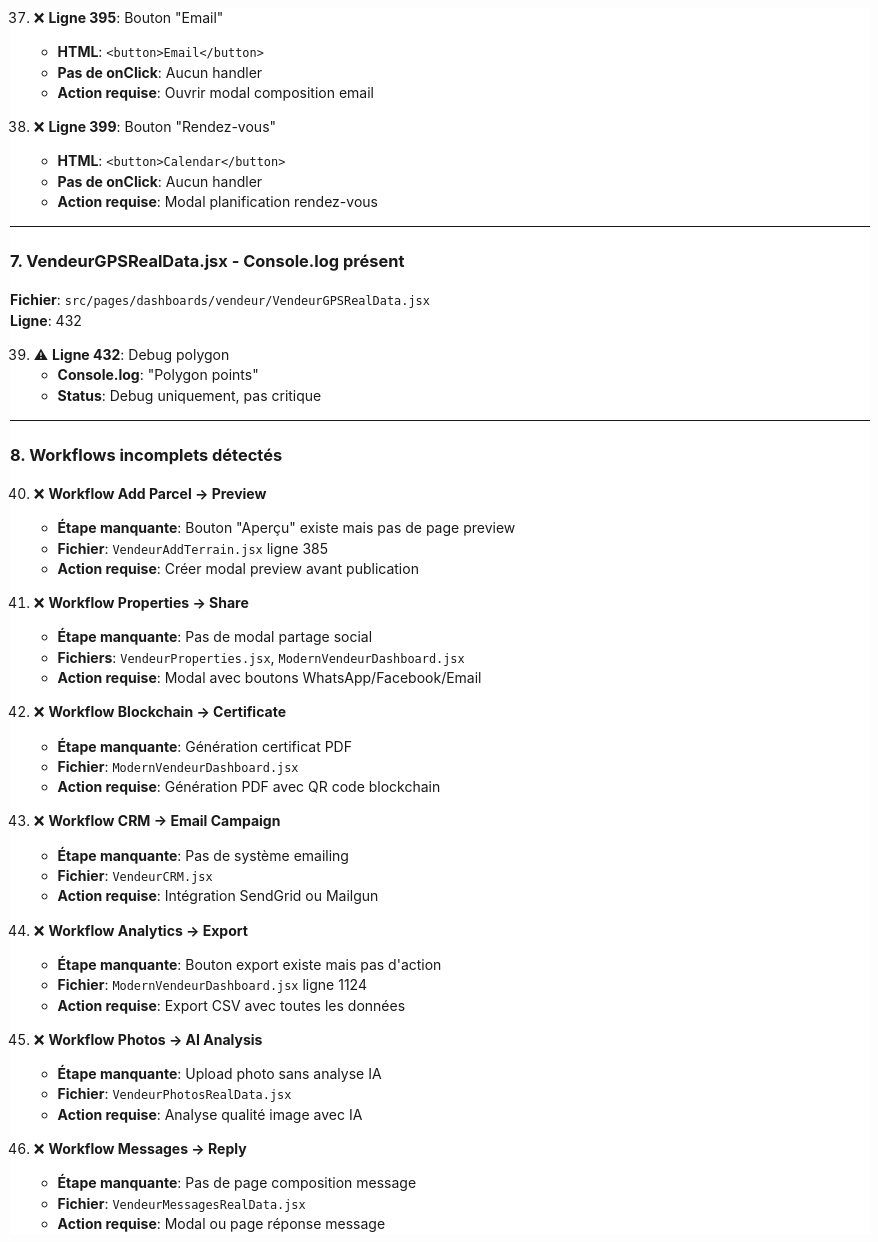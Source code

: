 37. ❌ **Ligne 395**: Bouton "Email"
    - **HTML**: `<button>Email</button>`
    - **Pas de onClick**: Aucun handler
    - **Action requise**: Ouvrir modal composition email

38. ❌ **Ligne 399**: Bouton "Rendez-vous"
    - **HTML**: `<button>Calendar</button>`
    - **Pas de onClick**: Aucun handler
    - **Action requise**: Modal planification rendez-vous

---

### **7. VendeurGPSRealData.jsx** - Console.log présent

**Fichier**: `src/pages/dashboards/vendeur/VendeurGPSRealData.jsx`  
**Ligne**: 432

39. ⚠️ **Ligne 432**: Debug polygon
    - **Console.log**: "Polygon points"
    - **Status**: Debug uniquement, pas critique

---

### **8. Workflows incomplets détectés**

40. ❌ **Workflow Add Parcel → Preview**
    - **Étape manquante**: Bouton "Aperçu" existe mais pas de page preview
    - **Fichier**: `VendeurAddTerrain.jsx` ligne 385
    - **Action requise**: Créer modal preview avant publication

41. ❌ **Workflow Properties → Share**
    - **Étape manquante**: Pas de modal partage social
    - **Fichiers**: `VendeurProperties.jsx`, `ModernVendeurDashboard.jsx`
    - **Action requise**: Modal avec boutons WhatsApp/Facebook/Email

42. ❌ **Workflow Blockchain → Certificate**
    - **Étape manquante**: Génération certificat PDF
    - **Fichier**: `ModernVendeurDashboard.jsx`
    - **Action requise**: Génération PDF avec QR code blockchain

43. ❌ **Workflow CRM → Email Campaign**
    - **Étape manquante**: Pas de système emailing
    - **Fichier**: `VendeurCRM.jsx`
    - **Action requise**: Intégration SendGrid ou Mailgun

44. ❌ **Workflow Analytics → Export**
    - **Étape manquante**: Bouton export existe mais pas d'action
    - **Fichier**: `ModernVendeurDashboard.jsx` ligne 1124
    - **Action requise**: Export CSV avec toutes les données

45. ❌ **Workflow Photos → AI Analysis**
    - **Étape manquante**: Upload photo sans analyse IA
    - **Fichier**: `VendeurPhotosRealData.jsx`
    - **Action requise**: Analyse qualité image avec IA

46. ❌ **Workflow Messages → Reply**
    - **Étape manquante**: Pas de page composition message
    - **Fichier**: `VendeurMessagesRealData.jsx`
    - **Action requise**: Modal ou page réponse message
